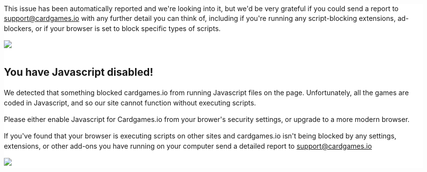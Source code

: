 This issue has been automatically reported and we're looking into it, but we'd be very grateful if you could send a report to [support@cardgames.io](mailto:support@cardgames.io) with any further detail you can think of, including if you're running any script-blocking extensions, ad-blockers, or if your browser is set to block specific types of scripts.

![](/shared/images/svg/face-2-sad.svg)

You have Javascript disabled!
-----------------------------

We detected that something blocked cardgames.io from running Javascript files on the page. Unfortunately, all the games are coded in Javascript, and so our site cannot function without executing scripts.

Please either enable Javascript for Cardgames.io from your brower's security settings, or upgrade to a more modern browser.

If you've found that your browser is executing scripts on other sites and cardgames.io isn't being blocked by any settings, extensions, or other add-ons you have running on your computer send a detailed report to [support@cardgames.io](mailto:support@cardgames.io)

![](/shared/images/svg/face-2-sad.svg)